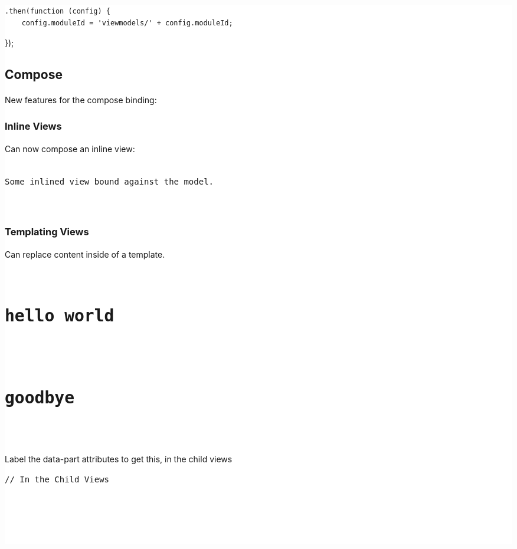     .then(function (config) {
        config.moduleId = 'viewmodels/' + config.moduleId;
});
</pre>
<h2>Compose</h2>
New features for the compose binding:
<h3>Inline Views</h3>
Can now compose an inline view:
<pre class="prettyprint linenums">
    <div>Some inlined view bound against the model.</div>

</pre>
<h3>Templating Views</h3>
Can replace content inside of a template.
<pre class="prettyprint linenums">
    <div data-part="header"><h1>hello world</h1></div>
    <div data-part="footer"><h1>goodbye</h1></div>

</pre>
Label the data-part attributes to get this, in the child views
<pre class="prettyprint linenums">// In the Child Views
<h2 data-part="header"></h2>
<h2 data-part="footer"></h2>
</pre>
